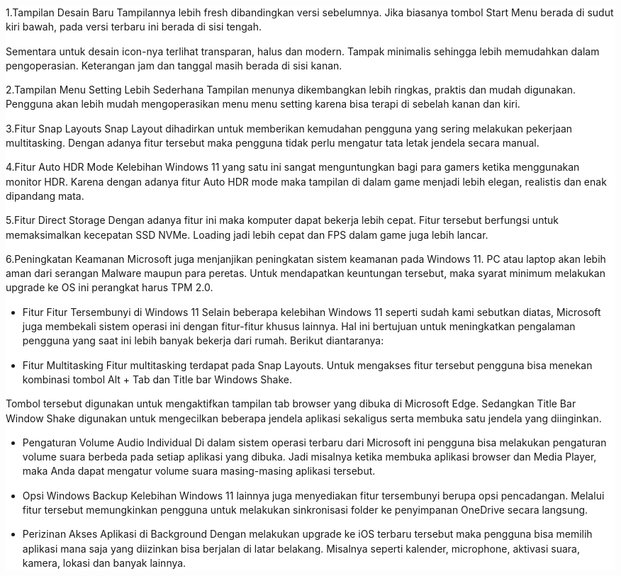 1.Tampilan Desain Baru
Tampilannya lebih fresh dibandingkan versi sebelumnya. Jika biasanya tombol Start Menu berada di sudut kiri bawah, pada versi terbaru ini berada di sisi tengah.

Sementara untuk desain icon-nya terlihat transparan, halus dan modern. Tampak minimalis sehingga lebih memudahkan dalam pengoperasian. Keterangan jam dan tanggal masih berada di sisi kanan.

2.Tampilan Menu Setting Lebih Sederhana
Tampilan menunya dikembangkan lebih ringkas, praktis dan mudah digunakan. Pengguna akan lebih mudah mengoperasikan menu menu setting karena bisa terapi di sebelah kanan dan kiri.

3.Fitur Snap Layouts
Snap Layout dihadirkan untuk memberikan kemudahan pengguna yang sering melakukan pekerjaan multitasking. Dengan adanya fitur tersebut maka pengguna tidak perlu mengatur tata letak jendela secara manual.

4.Fitur Auto HDR Mode
Kelebihan Windows 11 yang satu ini sangat menguntungkan bagi para gamers ketika menggunakan monitor HDR. Karena dengan adanya fitur Auto HDR mode maka tampilan di dalam game menjadi lebih elegan, realistis dan enak dipandang mata.

5.Fitur Direct Storage
Dengan adanya fitur ini maka komputer dapat bekerja lebih cepat. Fitur tersebut berfungsi untuk memaksimalkan kecepatan SSD NVMe. Loading jadi lebih cepat dan FPS dalam game juga lebih lancar.

6.Peningkatan Keamanan
Microsoft juga menjanjikan peningkatan sistem keamanan pada Windows 11. PC atau laptop akan lebih aman dari serangan Malware maupun para peretas. Untuk mendapatkan keuntungan tersebut, maka syarat minimum melakukan upgrade ke OS ini perangkat harus TPM 2.0.

- Fitur Fitur Tersembunyi di Windows 11
Selain beberapa kelebihan Windows 11 seperti sudah kami sebutkan diatas, Microsoft juga membekali sistem operasi ini dengan fitur-fitur khusus lainnya. Hal ini bertujuan untuk meningkatkan pengalaman pengguna yang saat ini lebih banyak bekerja dari rumah. Berikut diantaranya:

- Fitur Multitasking
Fitur multitasking terdapat pada Snap Layouts. Untuk mengakses fitur tersebut pengguna bisa menekan kombinasi tombol Alt + Tab dan Title bar Windows Shake.

Tombol tersebut digunakan untuk mengaktifkan tampilan tab browser yang dibuka di Microsoft Edge. Sedangkan Title Bar Window Shake digunakan untuk mengecilkan beberapa jendela aplikasi sekaligus serta membuka satu jendela yang diinginkan.

- Pengaturan Volume Audio Individual
Di dalam sistem operasi terbaru dari Microsoft ini pengguna bisa melakukan pengaturan volume suara berbeda pada setiap aplikasi yang dibuka. Jadi misalnya ketika membuka aplikasi browser dan Media Player, maka Anda dapat mengatur volume suara masing-masing aplikasi tersebut.

- Opsi Windows Backup
Kelebihan Windows 11 lainnya juga menyediakan fitur tersembunyi berupa opsi pencadangan. Melalui fitur tersebut memungkinkan pengguna untuk melakukan sinkronisasi folder ke penyimpanan OneDrive secara langsung.

- Perizinan Akses Aplikasi di Background
Dengan melakukan upgrade ke iOS terbaru tersebut maka pengguna bisa memilih aplikasi mana saja yang diizinkan bisa berjalan di latar belakang. Misalnya seperti kalender, microphone, aktivasi suara, kamera, lokasi dan banyak lainnya.
